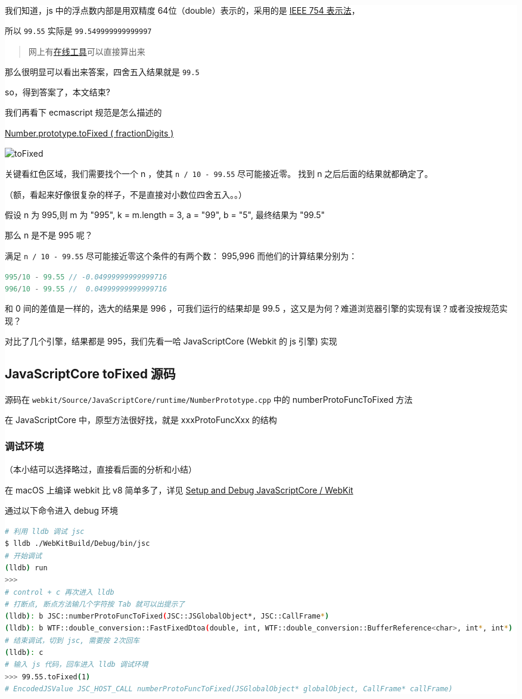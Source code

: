 我们知道，js 中的浮点数内部是用双精度 64位（double）表示的，采用的是 [IEEE 754 表示法](https://en.wikipedia.org/wiki/IEEE_754)，

所以 `99.55` 实际是 `99.549999999999997`
> 网上有[在线工具](https://www.binaryconvert.com/convert_double.html?decimal=057057046053053)可以直接算出来

那么很明显可以看出来答案，四舍五入结果就是 `99.5` 

so，得到答案了，本文结束?

我们再看下 ecmascript 规范是怎么描述的

[Number.prototype.toFixed ( fractionDigits )](http://www.ecma-international.org/ecma-262/6.0/#sec-number.prototype.tofixed)

![toFixed](https://upload-images.jianshu.io/upload_images/9277731-b6ba435aed1e5c67.png?imageMogr2/auto-orient/strip%7CimageView2/2/w/1240)

关键看红色区域，我们需要找个一个 n ，使其 `n / 10 - 99.55` 尽可能接近零。 找到 n 之后后面的结果就都确定了。

（额，看起来好像很复杂的样子，不是直接对小数位四舍五入。。）

假设 n 为 995,则 m 为 "995", k = m.length = 3, a = "99", b = "5", 最终结果为 "99.5"

那么 n 是不是 995 呢？

满足 `n / 10 - 99.55` 尽可能接近零这个条件的有两个数： 995,996 而他们的计算结果分别为：

```js
995/10 - 99.55 // -0.04999999999999716
996/10 - 99.55 //  0.04999999999999716
```

和 0 间的差值是一样的，选大的结果是 996 ，可我们运行的结果却是 99.5 ，这又是为何？难道浏览器引擎的实现有误？或者没按规范实现？

对比了几个引擎，结果都是 995，我们先看一哈 JavaScriptCore (Webkit 的 js 引擎) 实现

## JavaScriptCore toFixed 源码


源码在 `webkit/Source/JavaScriptCore/runtime/NumberPrototype.cpp` 中的 numberProtoFuncToFixed 方法

在 JavaScriptCore 中，原型方法很好找，就是 xxxProtoFuncXxx 的结构

### 调试环境 

（本小结可以选择略过，直接看后面的分析和小结）

在 macOS 上编译 webkit 比 v8 简单多了，详见 [Setup and Debug JavaScriptCore / WebKit](https://liveoverflow.com/setup-and-debug-javascriptcore-webkit-browser-0x01/)

通过以下命令进入 debug 环境

```sh
# 利用 lldb 调试 jsc
$ lldb ./WebKitBuild/Debug/bin/jsc
# 开始调试
(lldb) run
>>>
# control + c 再次进入 lldb
# 打断点, 断点方法输几个字符按 Tab 就可以出提示了
(lldb): b JSC::numberProtoFuncToFixed(JSC::JSGlobalObject*, JSC::CallFrame*)
(lldb): b WTF::double_conversion::FastFixedDtoa(double, int, WTF::double_conversion::BufferReference<char>, int*, int*) 
# 结束调试，切到 jsc, 需要按 2次回车
(lldb): c
# 输入 js 代码，回车进入 lldb 调试环境
>>> 99.55.toFixed(1)
# EncodedJSValue JSC_HOST_CALL numberProtoFuncToFixed(JSGlobalObject* globalObject, CallFrame* callFrame)
```
